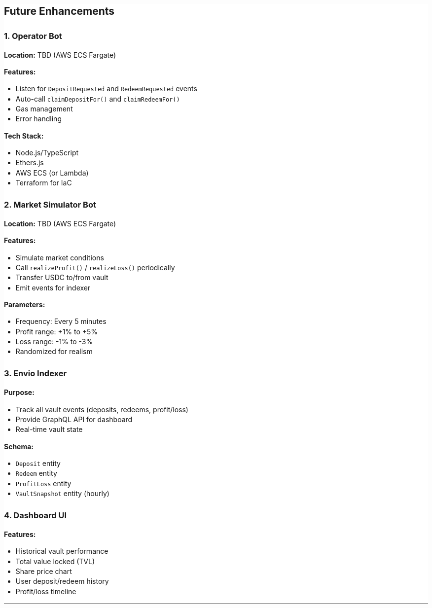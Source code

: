 
## Future Enhancements

### 1. Operator Bot
**Location:** TBD (AWS ECS Fargate)

**Features:**
- Listen for `DepositRequested` and `RedeemRequested` events
- Auto-call `claimDepositFor()` and `claimRedeemFor()`
- Gas management
- Error handling

**Tech Stack:**
- Node.js/TypeScript
- Ethers.js
- AWS ECS (or Lambda)
- Terraform for IaC

### 2. Market Simulator Bot
**Location:** TBD (AWS ECS Fargate)

**Features:**
- Simulate market conditions
- Call `realizeProfit()` / `realizeLoss()` periodically
- Transfer USDC to/from vault
- Emit events for indexer

**Parameters:**
- Frequency: Every 5 minutes
- Profit range: +1% to +5%
- Loss range: -1% to -3%
- Randomized for realism

### 3. Envio Indexer
**Purpose:**
- Track all vault events (deposits, redeems, profit/loss)
- Provide GraphQL API for dashboard
- Real-time vault state

**Schema:**
- `Deposit` entity
- `Redeem` entity
- `ProfitLoss` entity
- `VaultSnapshot` entity (hourly)

### 4. Dashboard UI
**Features:**
- Historical vault performance
- Total value locked (TVL)
- Share price chart
- User deposit/redeem history
- Profit/loss timeline

---